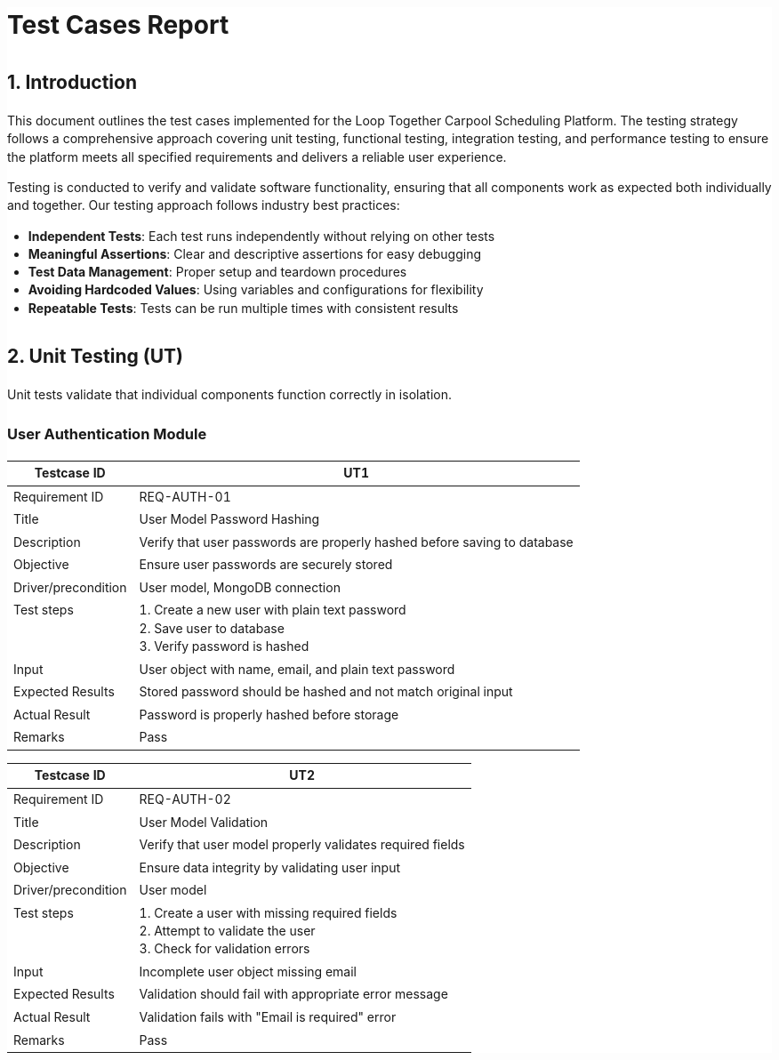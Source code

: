 # Test Cases Report

## 1. Introduction

This document outlines the test cases implemented for the Loop Together Carpool Scheduling Platform. The testing strategy follows a comprehensive approach covering unit testing, functional testing, integration testing, and performance testing to ensure the platform meets all specified requirements and delivers a reliable user experience.

Testing is conducted to verify and validate software functionality, ensuring that all components work as expected both individually and together. Our testing approach follows industry best practices:

- **Independent Tests**: Each test runs independently without relying on other tests
- **Meaningful Assertions**: Clear and descriptive assertions for easy debugging
- **Test Data Management**: Proper setup and teardown procedures
- **Avoiding Hardcoded Values**: Using variables and configurations for flexibility
- **Repeatable Tests**: Tests can be run multiple times with consistent results

## 2. Unit Testing (UT)

Unit tests validate that individual components function correctly in isolation.

### User Authentication Module

| Testcase ID | UT1 |
|-------------|-----|
| Requirement ID | REQ-AUTH-01 |
| Title | User Model Password Hashing |
| Description | Verify that user passwords are properly hashed before saving to database |
| Objective | Ensure user passwords are securely stored |
| Driver/precondition | User model, MongoDB connection |
| Test steps | 1. Create a new user with plain text password<br>2. Save user to database<br>3. Verify password is hashed |
| Input | User object with name, email, and plain text password |
| Expected Results | Stored password should be hashed and not match original input |
| Actual Result | Password is properly hashed before storage |
| Remarks | Pass |

| Testcase ID | UT2 |
|-------------|-----|
| Requirement ID | REQ-AUTH-02 |
| Title | User Model Validation |
| Description | Verify that user model properly validates required fields |
| Objective | Ensure data integrity by validating user input |
| Driver/precondition | User model |
| Test steps | 1. Create a user with missing required fields<br>2. Attempt to validate the user<br>3. Check for validation errors |
| Input | Incomplete user object missing email |
| Expected Results | Validation should fail with appropriate error message |
| Actual Result | Validation fails with "Email is required" error |
| Remarks | Pass |
